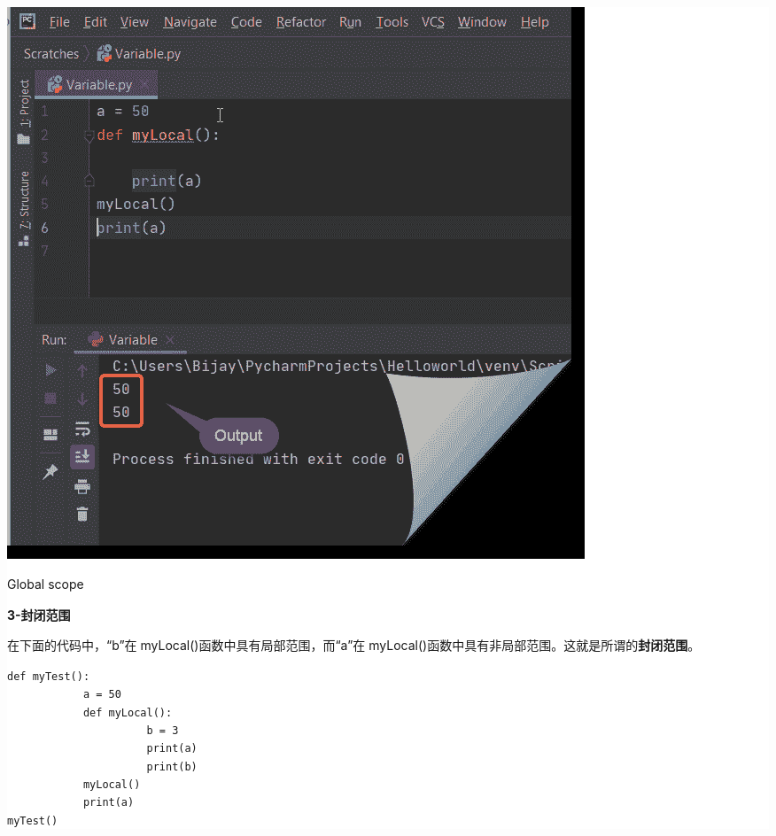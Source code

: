 ![Global scope variable in python](img/00c2a0efeda370f7adf10b5e180b4577.png "Global scope variable in python")

Global scope

**3-封闭范围**

在下面的代码中，“b”在 myLocal()函数中具有局部范围，而“a”在 myLocal()函数中具有非局部范围。这就是所谓的**封闭范围**。

```
def myTest():
            a = 50
            def myLocal():
                      b = 3
                      print(a)
                      print(b)
            myLocal()
            print(a)
myTest()
```
